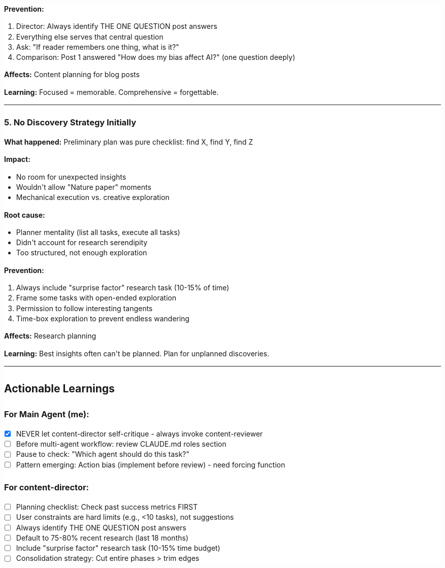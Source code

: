 **Prevention:**
1. Director: Always identify THE ONE QUESTION post answers
2. Everything else serves that central question
3. Ask: "If reader remembers one thing, what is it?"
4. Comparison: Post 1 answered "How does my bias affect AI?" (one question deeply)

**Affects:** Content planning for blog posts

**Learning:** Focused = memorable. Comprehensive = forgettable.

---

### 5. No Discovery Strategy Initially

**What happened:**
Preliminary plan was pure checklist: find X, find Y, find Z

**Impact:**
- No room for unexpected insights
- Wouldn't allow "Nature paper" moments
- Mechanical execution vs. creative exploration

**Root cause:**
- Planner mentality (list all tasks, execute all tasks)
- Didn't account for research serendipity
- Too structured, not enough exploration

**Prevention:**
1. Always include "surprise factor" research task (10-15% of time)
2. Frame some tasks with open-ended exploration
3. Permission to follow interesting tangents
4. Time-box exploration to prevent endless wandering

**Affects:** Research planning

**Learning:** Best insights often can't be planned. Plan for unplanned discoveries.

---

## Actionable Learnings

### For Main Agent (me):
- [x] NEVER let content-director self-critique - always invoke content-reviewer
- [ ] Before multi-agent workflow: review CLAUDE.md roles section
- [ ] Pause to check: "Which agent should do this task?"
- [ ] Pattern emerging: Action bias (implement before review) - need forcing function

### For content-director:
- [ ] Planning checklist: Check past success metrics FIRST
- [ ] User constraints are hard limits (e.g., <10 tasks), not suggestions
- [ ] Always identify THE ONE QUESTION post answers
- [ ] Default to 75-80% recent research (last 18 months)
- [ ] Include "surprise factor" research task (10-15% time budget)
- [ ] Consolidation strategy: Cut entire phases > trim edges
